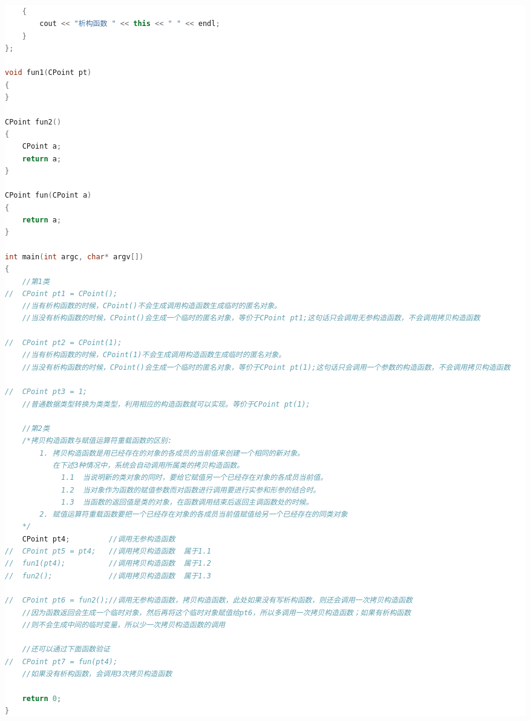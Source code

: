 ```cpp
	{
		cout << "析构函数 " << this << " " << endl;
	}
};

void fun1(CPoint pt)
{
}

CPoint fun2()
{
	CPoint a;
	return a;
}

CPoint fun(CPoint a)
{
	return a;
}

int main(int argc, char* argv[])
{
	//第1类
//	CPoint pt1 = CPoint();	
	//当有析构函数的时候，CPoint()不会生成调用构造函数生成临时的匿名对象。
	//当没有析构函数的时候，CPoint()会生成一个临时的匿名对象，等价于CPoint pt1;这句话只会调用无参构造函数，不会调用拷贝构造函数

//	CPoint pt2 = CPoint(1);	
	//当有析构函数的时候，CPoint(1)不会生成调用构造函数生成临时的匿名对象。
	//当没有析构函数的时候，CPoint()会生成一个临时的匿名对象，等价于CPoint pt(1);这句话只会调用一个参数的构造函数，不会调用拷贝构造函数

//	CPoint pt3 = 1;			
	//普通数据类型转换为类类型，利用相应的构造函数就可以实现。等价于CPoint pt(1);
	
	//第2类
	/*拷贝构造函数与赋值运算符重载函数的区别:
		1. 拷贝构造函数是用已经存在的对象的各成员的当前值来创建一个相同的新对象。
		   在下述3种情况中，系统会自动调用所属类的拷贝构造函数。
			 1.1  当说明新的类对象的同时，要给它赋值另一个已经存在对象的各成员当前值。
			 1.2  当对象作为函数的赋值参数而对函数进行调用要进行实参和形参的结合时。
			 1.3  当函数的返回值是类的对象，在函数调用结束后返回主调函数处的时候。
		2. 赋值运算符重载函数要把一个已经存在对象的各成员当前值赋值给另一个已经存在的同类对象
	*/
	CPoint pt4;			//调用无参构造函数
//	CPoint pt5 = pt4;	//调用拷贝构造函数  属于1.1
//	fun1(pt4);			//调用拷贝构造函数  属于1.2
//	fun2();				//调用拷贝构造函数  属于1.3

//	CPoint pt6 = fun2();//调用无参构造函数，拷贝构造函数，此处如果没有写析构函数，则还会调用一次拷贝构造函数
	//因为函数返回会生成一个临时对象，然后再将这个临时对象赋值给pt6，所以多调用一次拷贝构造函数；如果有析构函数
	//则不会生成中间的临时变量，所以少一次拷贝构造函数的调用

	//还可以通过下面函数验证
//	CPoint pt7 = fun(pt4);
	//如果没有析构函数，会调用3次拷贝构造函数

	return 0;
}

```

